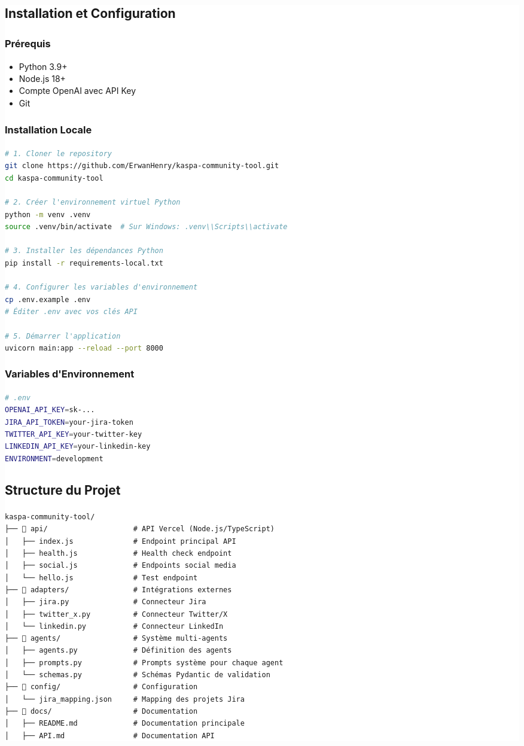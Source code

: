 ## Installation et Configuration

### Prérequis

- Python 3.9+
- Node.js 18+
- Compte OpenAI avec API Key
- Git

### Installation Locale

```bash
# 1. Cloner le repository
git clone https://github.com/ErwanHenry/kaspa-community-tool.git
cd kaspa-community-tool

# 2. Créer l'environnement virtuel Python
python -m venv .venv
source .venv/bin/activate  # Sur Windows: .venv\\Scripts\\activate

# 3. Installer les dépendances Python
pip install -r requirements-local.txt

# 4. Configurer les variables d'environnement
cp .env.example .env
# Éditer .env avec vos clés API

# 5. Démarrer l'application
uvicorn main:app --reload --port 8000
```

### Variables d'Environnement

```bash
# .env
OPENAI_API_KEY=sk-...
JIRA_API_TOKEN=your-jira-token
TWITTER_API_KEY=your-twitter-key
LINKEDIN_API_KEY=your-linkedin-key
ENVIRONMENT=development
```

## Structure du Projet

```
kaspa-community-tool/
├── 📁 api/                    # API Vercel (Node.js/TypeScript)
│   ├── index.js              # Endpoint principal API
│   ├── health.js             # Health check endpoint
│   ├── social.js             # Endpoints social media
│   └── hello.js              # Test endpoint
├── 📁 adapters/               # Intégrations externes
│   ├── jira.py               # Connecteur Jira
│   ├── twitter_x.py          # Connecteur Twitter/X
│   └── linkedin.py           # Connecteur LinkedIn
├── 📁 agents/                 # Système multi-agents
│   ├── agents.py             # Définition des agents
│   ├── prompts.py            # Prompts système pour chaque agent
│   └── schemas.py            # Schémas Pydantic de validation
├── 📁 config/                 # Configuration
│   └── jira_mapping.json     # Mapping des projets Jira
├── 📁 docs/                   # Documentation
│   ├── README.md             # Documentation principale
│   ├── API.md                # Documentation API
```